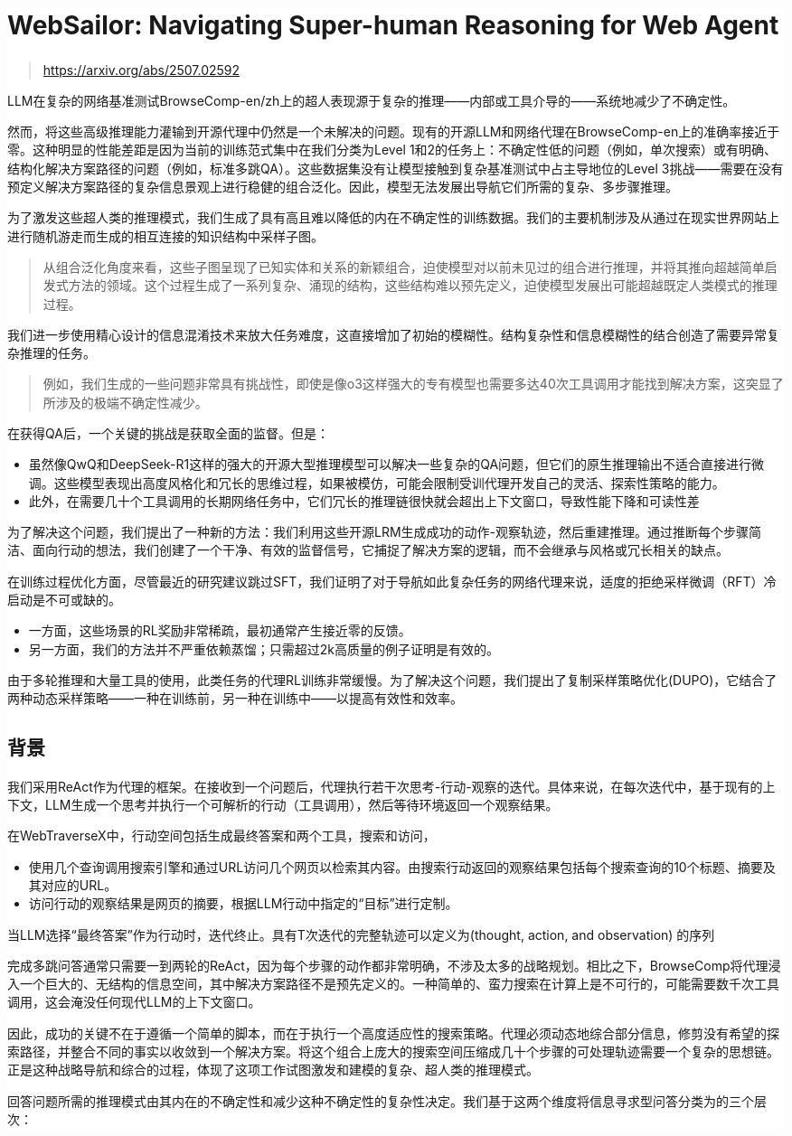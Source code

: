 # WebSailor: Navigating Super-human Reasoning for Web Agent

> https://arxiv.org/abs/2507.02592

LLM在复杂的网络基准测试BrowseComp-en/zh上的超人表现源于复杂的推理——内部或工具介导的——系统地减少了不确定性。

然而，将这些高级推理能力灌输到开源代理中仍然是一个未解决的问题。现有的开源LLM和网络代理在BrowseComp-en上的准确率接近于零。这种明显的性能差距是因为当前的训练范式集中在我们分类为Level 1和2的任务上：不确定性低的问题（例如，单次搜索）或有明确、结构化解决方案路径的问题（例如，标准多跳QA）。这些数据集没有让模型接触到复杂基准测试中占主导地位的Level 3挑战——需要在没有预定义解决方案路径的复杂信息景观上进行稳健的组合泛化。因此，模型无法发展出导航它们所需的复杂、多步骤推理。 

为了激发这些超人类的推理模式，我们生成了具有高且难以降低的内在不确定性的训练数据。我们的主要机制涉及从通过在现实世界网站上进行随机游走而生成的相互连接的知识结构中采样子图。

> 从组合泛化角度来看，这些子图呈现了已知实体和关系的新颖组合，迫使模型对以前未见过的组合进行推理，并将其推向超越简单启发式方法的领域。这个过程生成了一系列复杂、涌现的结构，这些结构难以预先定义，迫使模型发展出可能超越既定人类模式的推理过程。 

我们进一步使用精心设计的信息混淆技术来放大任务难度，这直接增加了初始的模糊性。结构复杂性和信息模糊性的结合创造了需要异常复杂推理的任务。

> 例如，我们生成的一些问题非常具有挑战性，即使是像o3这样强大的专有模型也需要多达40次工具调用才能找到解决方案，这突显了所涉及的极端不确定性减少。 

在获得QA后，一个关键的挑战是获取全面的监督。但是：

- 虽然像QwQ和DeepSeek-R1这样的强大的开源大型推理模型可以解决一些复杂的QA问题，但它们的原生推理输出不适合直接进行微调。这些模型表现出高度风格化和冗长的思维过程，如果被模仿，可能会限制受训代理开发自己的灵活、探索性策略的能力。
- 此外，在需要几十个工具调用的长期网络任务中，它们冗长的推理链很快就会超出上下文窗口，导致性能下降和可读性差

为了解决这个问题，我们提出了一种新的方法：我们利用这些开源LRM生成成功的动作-观察轨迹，然后重建推理。通过推断每个步骤简洁、面向行动的想法，我们创建了一个干净、有效的监督信号，它捕捉了解决方案的逻辑，而不会继承与风格或冗长相关的缺点。 

在训练过程优化方面，尽管最近的研究建议跳过SFT，我们证明了对于导航如此复杂任务的网络代理来说，适度的拒绝采样微调（RFT）冷启动是不可或缺的。

- 一方面，这些场景的RL奖励非常稀疏，最初通常产生接近零的反馈。
- 另一方面，我们的方法并不严重依赖蒸馏；只需超过2k高质量的例子证明是有效的。

由于多轮推理和大量工具的使用，此类任务的代理RL训练非常缓慢。为了解决这个问题，我们提出了复制采样策略优化(DUPO)，它结合了两种动态采样策略——一种在训练前，另一种在训练中——以提高有效性和效率。 

## 背景

我们采用ReAct作为代理的框架。在接收到一个问题后，代理执行若干次思考-行动-观察的迭代。具体来说，在每次迭代中，基于现有的上下文，LLM生成一个思考并执行一个可解析的行动（工具调用），然后等待环境返回一个观察结果。

在WebTraverseX中，行动空间包括生成最终答案和两个工具，搜索和访问，

- 使用几个查询调用搜索引擎和通过URL访问几个网页以检索其内容。由搜索行动返回的观察结果包括每个搜索查询的10个标题、摘要及其对应的URL。
- 访问行动的观察结果是网页的摘要，根据LLM行动中指定的“目标”进行定制。

当LLM选择“最终答案”作为行动时，迭代终止。具有T次迭代的完整轨迹可以定义为(thought, action, and observation) 的序列

完成多跳问答通常只需要一到两轮的ReAct，因为每个步骤的动作都非常明确，不涉及太多的战略规划。相比之下，BrowseComp将代理浸入一个巨大的、无结构的信息空间，其中解决方案路径不是预先定义的。一种简单的、蛮力搜索在计算上是不可行的，可能需要数千次工具调用，这会淹没任何现代LLM的上下文窗口。

因此，成功的关键不在于遵循一个简单的脚本，而在于执行一个高度适应性的搜索策略。代理必须动态地综合部分信息，修剪没有希望的探索路径，并整合不同的事实以收敛到一个解决方案。将这个组合上庞大的搜索空间压缩成几十个步骤的可处理轨迹需要一个复杂的思想链。正是这种战略导航和综合的过程，体现了这项工作试图激发和建模的复杂、超人类的推理模式。  

回答问题所需的推理模式由其内在的不确定性和减少这种不确定性的复杂性决定。我们基于这两个维度将信息寻求型问答分类为的三个层次：
